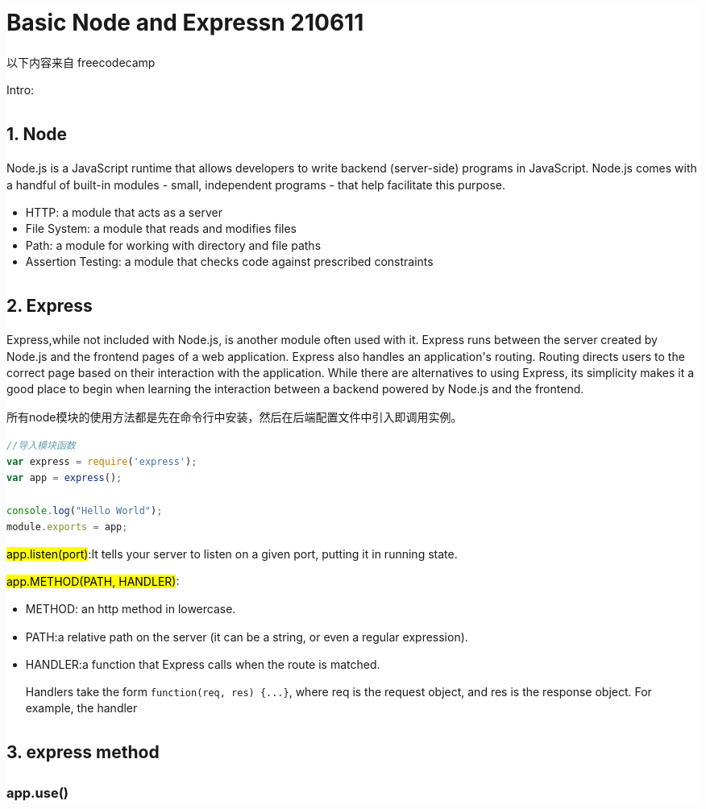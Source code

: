 # Basic Node and Expressn 210611

以下内容来自 freecodecamp

Intro: 

## 1. Node

Node.js is a JavaScript runtime that allows developers to write backend (server-side) programs in JavaScript. Node.js comes with a handful of built-in modules - small, independent programs - that help facilitate this purpose.

- HTTP: a module that acts as a server
- File System: a module that reads and modifies files
- Path: a module for working with directory and file paths
- Assertion Testing: a module that checks code against prescribed constraints

## 2. Express

Express,while not included with Node.js, is another module often used with it. Express runs between the server created by Node.js and the frontend pages of a web application. Express also handles an application's routing. Routing directs users to the correct page based on their interaction with the application. While there are alternatives to using Express, its simplicity makes it a good place to begin when learning the interaction between a backend powered by Node.js and the frontend.

所有node模块的使用方法都是先在命令行中安装，然后在后端配置文件中引入即调用实例。

```js
//导入模块函数
var express = require('express');
var app = express();

console.log("Hello World");
module.exports = app;
```

<mark>app.listen(port)</mark>:It tells your server to listen on a given port, putting it in running state.

<mark>app.METHOD(PATH, HANDLER)</mark>:

- METHOD: an http method in lowercase.

- PATH:a relative path on the server (it can be a string, or even a regular expression).

- HANDLER:a function that Express calls when the route is matched.

  Handlers take the form `function(req, res) {...}`, where req is the request object, and res is the response object. For example, the handler


## 3. express method

### app.use()
